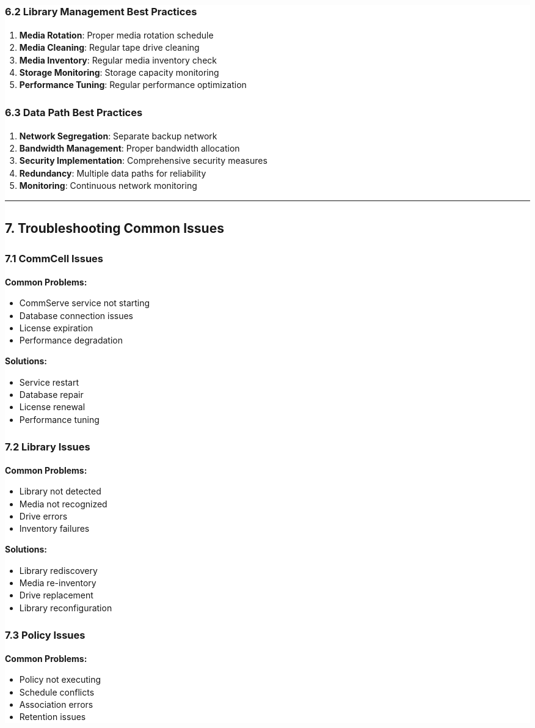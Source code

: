 ### 6.2 Library Management Best Practices
1. **Media Rotation**: Proper media rotation schedule
2. **Media Cleaning**: Regular tape drive cleaning
3. **Media Inventory**: Regular media inventory check
4. **Storage Monitoring**: Storage capacity monitoring
5. **Performance Tuning**: Regular performance optimization

### 6.3 Data Path Best Practices
1. **Network Segregation**: Separate backup network
2. **Bandwidth Management**: Proper bandwidth allocation
3. **Security Implementation**: Comprehensive security measures
4. **Redundancy**: Multiple data paths for reliability
5. **Monitoring**: Continuous network monitoring

---

## 7. Troubleshooting Common Issues

### 7.1 CommCell Issues
**Common Problems:**
- CommServe service not starting
- Database connection issues
- License expiration
- Performance degradation

**Solutions:**
- Service restart
- Database repair
- License renewal
- Performance tuning

### 7.2 Library Issues
**Common Problems:**
- Library not detected
- Media not recognized
- Drive errors
- Inventory failures

**Solutions:**
- Library rediscovery
- Media re-inventory
- Drive replacement
- Library reconfiguration

### 7.3 Policy Issues
**Common Problems:**
- Policy not executing
- Schedule conflicts
- Association errors
- Retention issues

